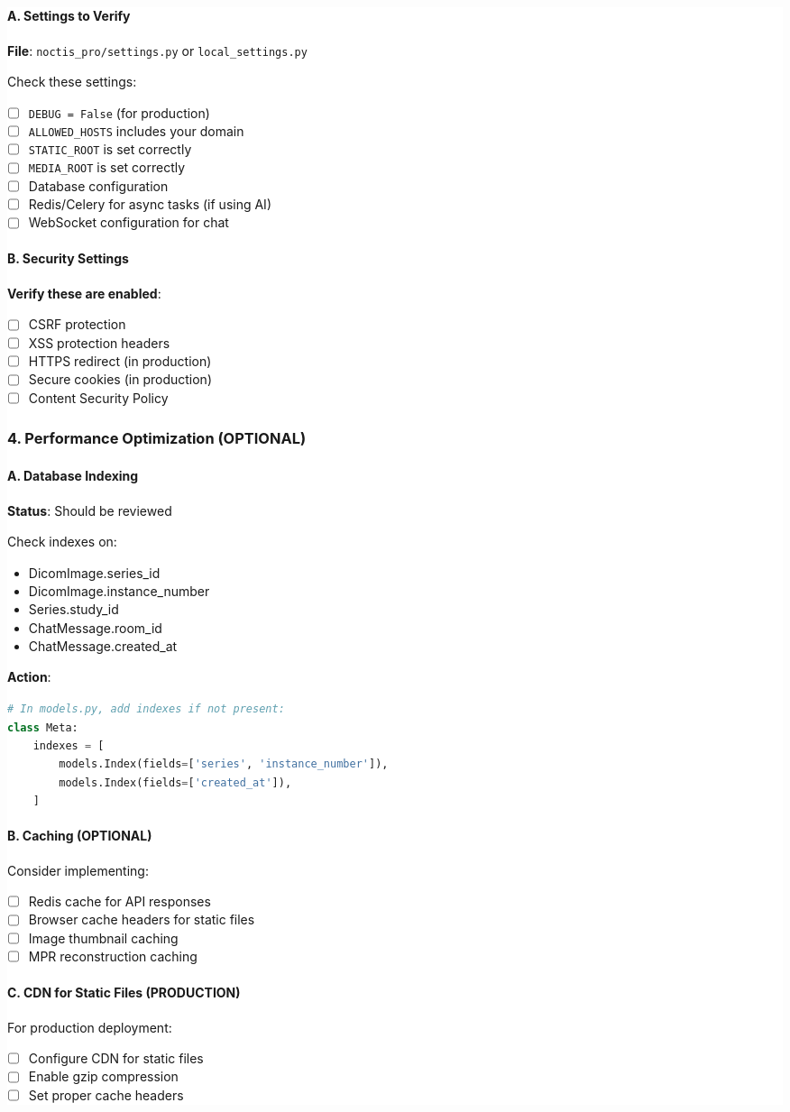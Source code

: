 #### A. Settings to Verify

**File**: `noctis_pro/settings.py` or `local_settings.py`

Check these settings:
- [ ] `DEBUG = False` (for production)
- [ ] `ALLOWED_HOSTS` includes your domain
- [ ] `STATIC_ROOT` is set correctly
- [ ] `MEDIA_ROOT` is set correctly
- [ ] Database configuration
- [ ] Redis/Celery for async tasks (if using AI)
- [ ] WebSocket configuration for chat

#### B. Security Settings

**Verify these are enabled**:
- [ ] CSRF protection
- [ ] XSS protection headers
- [ ] HTTPS redirect (in production)
- [ ] Secure cookies (in production)
- [ ] Content Security Policy

### 4. Performance Optimization (OPTIONAL)

#### A. Database Indexing
**Status**: Should be reviewed

Check indexes on:
- DicomImage.series_id
- DicomImage.instance_number
- Series.study_id
- ChatMessage.room_id
- ChatMessage.created_at

**Action**:
```python
# In models.py, add indexes if not present:
class Meta:
    indexes = [
        models.Index(fields=['series', 'instance_number']),
        models.Index(fields=['created_at']),
    ]
```

#### B. Caching (OPTIONAL)
Consider implementing:
- [ ] Redis cache for API responses
- [ ] Browser cache headers for static files
- [ ] Image thumbnail caching
- [ ] MPR reconstruction caching

#### C. CDN for Static Files (PRODUCTION)
For production deployment:
- [ ] Configure CDN for static files
- [ ] Enable gzip compression
- [ ] Set proper cache headers
